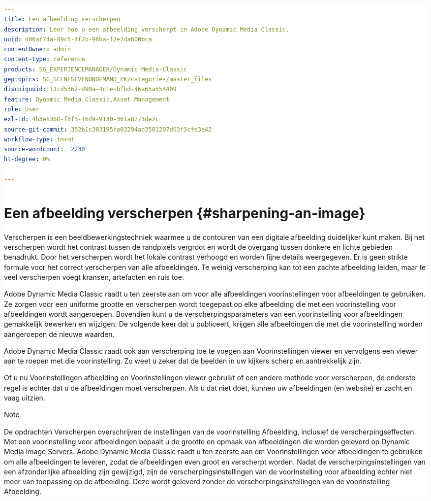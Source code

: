 ```yaml
---
title: Een afbeelding verscherpen
description: Leer hoe u een afbeelding verscherpt in Adobe Dynamic Media Classic.
uuid: d86af74a-89c5-4f2b-96ba-f2e7da600bca
contentOwner: admin
content-type: reference
products: SG_EXPERIENCEMANAGER/Dynamic-Media-Classic
geptopics: SG_SCENESEVENONDEMAND_PK/categories/master_files
discoiquuid: 11cd5362-d90a-4c1e-bfbd-46a65a554409
feature: Dynamic Media Classic,Asset Management
role: User
exl-id: 4b3e8368-f8f5-46d9-9130-361a8273de2c
source-git-commit: 352b1c383195fa03294ad3501207d63f3cfe3e42
workflow-type: tm+mt
source-wordcount: '2230'
ht-degree: 0%

---
```


# Een afbeelding verscherpen {#sharpening-an-image}

Verscherpen is een beeldbewerkingstechniek waarmee u de contouren van een digitale afbeelding duidelijker kunt maken. Bij het verscherpen wordt het contrast tussen de randpixels vergroot en wordt de overgang tussen donkere en lichte gebieden benadrukt. Door het verscherpen wordt het lokale contrast verhoogd en worden fijne details weergegeven. Er is geen strikte formule voor het correct verscherpen van alle afbeeldingen. Te weinig verscherping kan tot een zachte afbeelding leiden, maar te veel verscherpen voegt kransen, artefacten en ruis toe.

Adobe Dynamic Media Classic raadt u ten zeerste aan om voor alle afbeeldingen voorinstellingen voor afbeeldingen te gebruiken. Ze zorgen voor een uniforme grootte en verscherpen wordt toegepast op elke afbeelding die met een voorinstelling voor afbeeldingen wordt aangeroepen. Bovendien kunt u de verscherpingsparameters van een voorinstelling voor afbeeldingen gemakkelijk bewerken en wijzigen. De volgende keer dat u publiceert, krijgen alle afbeeldingen die met die voorinstelling worden aangeroepen de nieuwe waarden.

Adobe Dynamic Media Classic raadt ook aan verscherping toe te voegen aan Voorinstellingen viewer en vervolgens een viewer aan te roepen met die voorinstelling. Zo weet u zeker dat de beelden in uw kijkers scherp en aantrekkelijk zijn.

Of u nu Voorinstellingen afbeelding en Voorinstellingen viewer gebruikt of een andere methode voor verscherpen, de onderste regel is echter dat u de afbeeldingen moet verscherpen. Als u dat niet doet, kunnen uw afbeeldingen (en website) er zacht en vaag uitzien.

>[!NOTE]
>
>De opdrachten Verscherpen overschrijven de instellingen van de voorinstelling Afbeelding, inclusief de verscherpingseffecten. Met een voorinstelling voor afbeeldingen bepaalt u de grootte en opmaak van afbeeldingen die worden geleverd op Dynamic Media Image Servers. Adobe Dynamic Media Classic raadt u ten zeerste aan om Voorinstellingen voor afbeeldingen te gebruiken om alle afbeeldingen te leveren, zodat de afbeeldingen even groot en verscherpt worden. Nadat de verscherpingsinstellingen van een afzonderlijke afbeelding zijn gewijzigd, zijn de verscherpingsinstellingen van de voorinstelling voor afbeelding echter niet meer van toepassing op de afbeelding. Deze wordt geleverd zonder de verscherpingsinstellingen van de voorinstelling Afbeelding.
